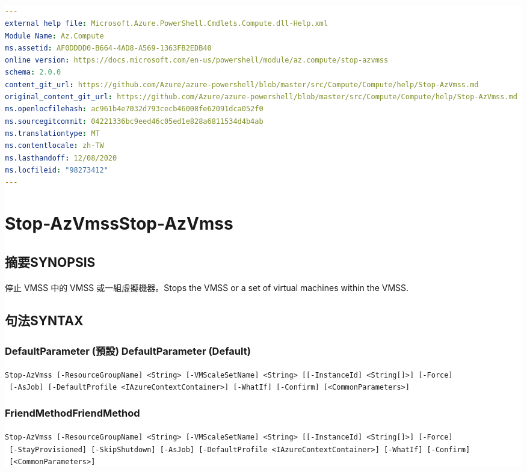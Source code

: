 ```yaml
---
external help file: Microsoft.Azure.PowerShell.Cmdlets.Compute.dll-Help.xml
Module Name: Az.Compute
ms.assetid: AF0DDDD0-B664-4AD8-A569-1363FB2EDB40
online version: https://docs.microsoft.com/en-us/powershell/module/az.compute/stop-azvmss
schema: 2.0.0
content_git_url: https://github.com/Azure/azure-powershell/blob/master/src/Compute/Compute/help/Stop-AzVmss.md
original_content_git_url: https://github.com/Azure/azure-powershell/blob/master/src/Compute/Compute/help/Stop-AzVmss.md
ms.openlocfilehash: ac961b4e7032d793cecb46008fe62091dca052f0
ms.sourcegitcommit: 04221336bc9eed46c05ed1e828a6811534d4b4ab
ms.translationtype: MT
ms.contentlocale: zh-TW
ms.lasthandoff: 12/08/2020
ms.locfileid: "98273412"
---
```

# <span data-ttu-id="da816-101">Stop-AzVmss</span><span class="sxs-lookup"><span data-stu-id="da816-101">Stop-AzVmss</span></span>

## <span data-ttu-id="da816-102">摘要</span><span class="sxs-lookup"><span data-stu-id="da816-102">SYNOPSIS</span></span>
<span data-ttu-id="da816-103">停止 VMSS 中的 VMSS 或一組虛擬機器。</span><span class="sxs-lookup"><span data-stu-id="da816-103">Stops the VMSS or a set of virtual machines within the VMSS.</span></span>

## <span data-ttu-id="da816-104">句法</span><span class="sxs-lookup"><span data-stu-id="da816-104">SYNTAX</span></span>

### <span data-ttu-id="da816-105">DefaultParameter (預設) </span><span class="sxs-lookup"><span data-stu-id="da816-105">DefaultParameter (Default)</span></span>
```
Stop-AzVmss [-ResourceGroupName] <String> [-VMScaleSetName] <String> [[-InstanceId] <String[]>] [-Force]
 [-AsJob] [-DefaultProfile <IAzureContextContainer>] [-WhatIf] [-Confirm] [<CommonParameters>]
```

### <span data-ttu-id="da816-106">FriendMethod</span><span class="sxs-lookup"><span data-stu-id="da816-106">FriendMethod</span></span>
```
Stop-AzVmss [-ResourceGroupName] <String> [-VMScaleSetName] <String> [[-InstanceId] <String[]>] [-Force]
 [-StayProvisioned] [-SkipShutdown] [-AsJob] [-DefaultProfile <IAzureContextContainer>] [-WhatIf] [-Confirm]
 [<CommonParameters>]
```
